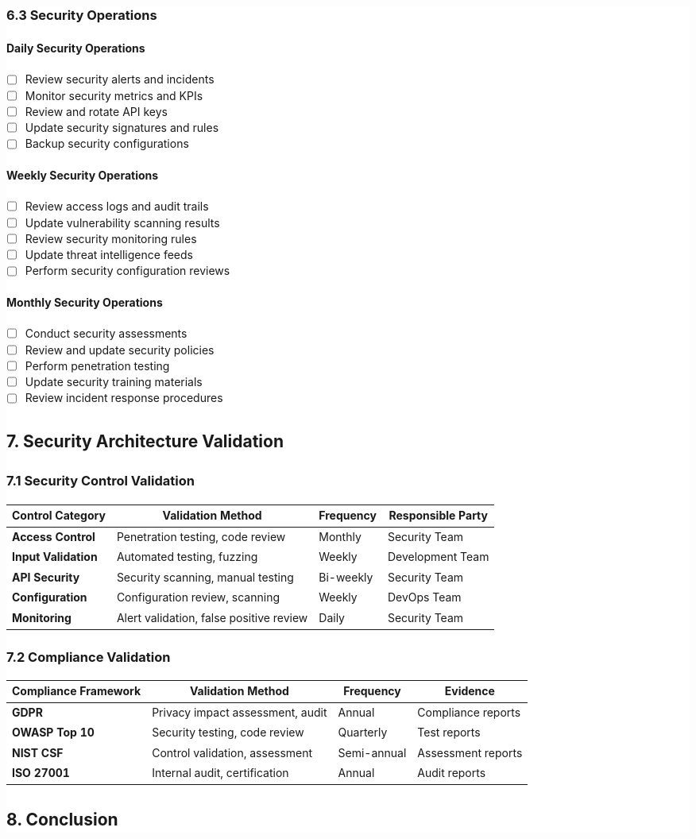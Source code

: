 ### 6.3 Security Operations

#### Daily Security Operations
- [ ] Review security alerts and incidents
- [ ] Monitor security metrics and KPIs
- [ ] Review and rotate API keys
- [ ] Update security signatures and rules
- [ ] Backup security configurations

#### Weekly Security Operations
- [ ] Review access logs and audit trails
- [ ] Update vulnerability scanning results
- [ ] Review security monitoring rules
- [ ] Update threat intelligence feeds
- [ ] Perform security configuration reviews

#### Monthly Security Operations
- [ ] Conduct security assessments
- [ ] Review and update security policies
- [ ] Perform penetration testing
- [ ] Update security training materials
- [ ] Review incident response procedures

## 7. Security Architecture Validation

### 7.1 Security Control Validation

| Control Category | Validation Method | Frequency | Responsible Party |
|------------------|-------------------|-----------|------------------|
| **Access Control** | Penetration testing, code review | Monthly | Security Team |
| **Input Validation** | Automated testing, fuzzing | Weekly | Development Team |
| **API Security** | Security scanning, manual testing | Bi-weekly | Security Team |
| **Configuration** | Configuration review, scanning | Weekly | DevOps Team |
| **Monitoring** | Alert validation, false positive review | Daily | Security Team |

### 7.2 Compliance Validation

| Compliance Framework | Validation Method | Frequency | Evidence |
|---------------------|-------------------|-----------|----------|
| **GDPR** | Privacy impact assessment, audit | Annual | Compliance reports |
| **OWASP Top 10** | Security testing, code review | Quarterly | Test reports |
| **NIST CSF** | Control validation, assessment | Semi-annual | Assessment reports |
| **ISO 27001** | Internal audit, certification | Annual | Audit reports |

## 8. Conclusion
